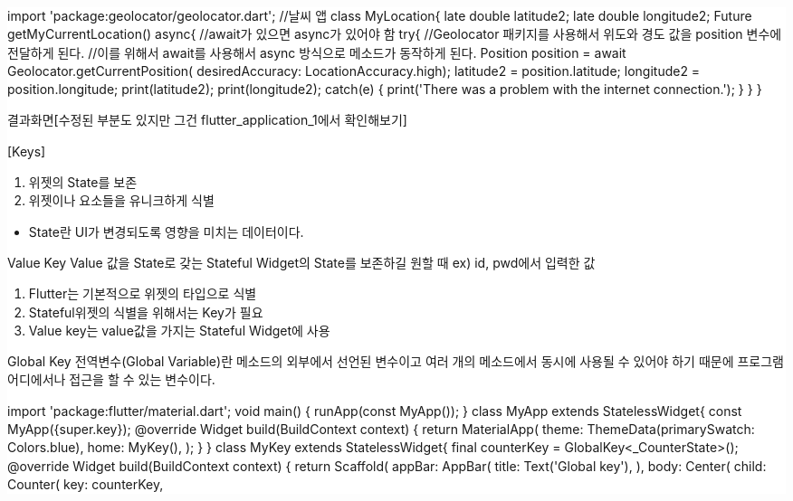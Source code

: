import 'package:geolocator/geolocator.dart'; //날씨 앱
class MyLocation{
 late double latitude2;
 late double longitude2;
 Future<void> getMyCurrentLocation() async{
 //await가 있으면 async가 있어야 함
 try{
 //Geolocator 패키지를 사용해서 위도와 경도 값을 position 변수에 전달하게 된다.
 //이를 위해서 await를 사용해서 async 방식으로 메소드가 동작하게 된다.
 Position position = await Geolocator.getCurrentPosition(
 desiredAccuracy: LocationAccuracy.high);
 latitude2 = position.latitude;
 longitude2 = position.longitude;
 print(latitude2);
 print(longitude2);
catch(e) {
 print('There was a problem with the internet connection.');
}
}
}

결과화면[수정된 부분도 있지만 그건 flutter_application_1에서 확인해보기]


[Keys]
1. 위젯의 State를 보존
2. 위젯이나 요소들을 유니크하게 식별

- State란 UI가 변경되도록 영향을 미치는 데이터이다.

Value Key
Value 값을 State로 갖는 Stateful Widget의 State를 보존하길 원할 때
ex) id, pwd에서 입력한 값

1. Flutter는 기본적으로 위젯의 타입으로 식별
2. Stateful위젯의 식별을 위해서는 Key가 필요
3. Value key는 value값을 가지는 Stateful Widget에 사용

Global Key
전역변수(Global Variable)란 메소드의 외부에서 선언된 변수이고 여러 개의 메소드에서 동시에 사용될 수 있어야 하기 때문에 프로그램 어디에서나 접근을 할 수 있는 변수이다.

import 'package:flutter/material.dart';
void main() {
 runApp(const MyApp());
}
class MyApp extends StatelessWidget{
 const MyApp({super.key});
 @override
 Widget build(BuildContext context) {
 return MaterialApp(
 theme: ThemeData(primarySwatch: Colors.blue),
 home: MyKey(),
);
}
}
class MyKey extends StatelessWidget{
 final counterKey = GlobalKey<_CounterState>();
 @override
 Widget build(BuildContext context) {
 return Scaffold(
 appBar: AppBar(
 title: Text('Global key'),
),
 body: Center(
 child: Counter(
 key: counterKey,
